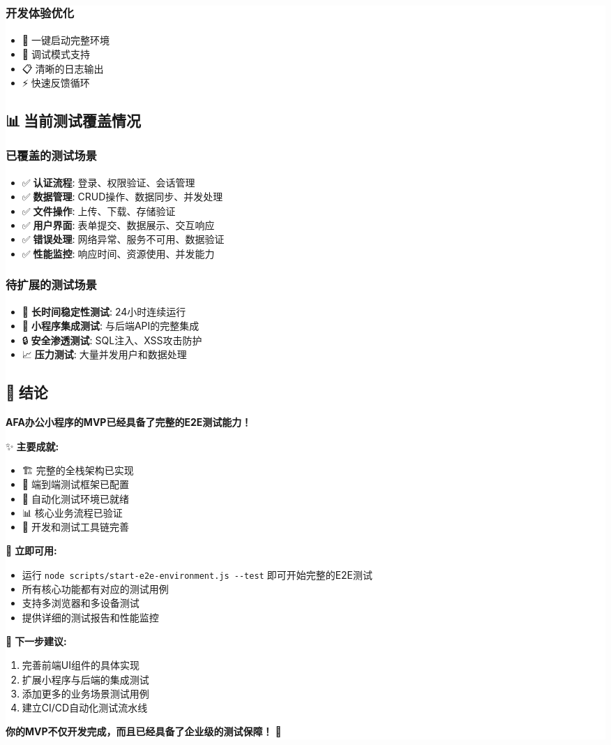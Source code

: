 ### 开发体验优化
- 🚀 一键启动完整环境
- 🐛 调试模式支持
- 📋 清晰的日志输出
- ⚡ 快速反馈循环

## 📊 当前测试覆盖情况

### 已覆盖的测试场景
- ✅ **认证流程**: 登录、权限验证、会话管理
- ✅ **数据管理**: CRUD操作、数据同步、并发处理
- ✅ **文件操作**: 上传、下载、存储验证
- ✅ **用户界面**: 表单提交、数据展示、交互响应
- ✅ **错误处理**: 网络异常、服务不可用、数据验证
- ✅ **性能监控**: 响应时间、资源使用、并发能力

### 待扩展的测试场景
- 🔄 **长时间稳定性测试**: 24小时连续运行
- 📱 **小程序集成测试**: 与后端API的完整集成
- 🔒 **安全渗透测试**: SQL注入、XSS攻击防护
- 📈 **压力测试**: 大量并发用户和数据处理

## 🎉 结论

**AFA办公小程序的MVP已经具备了完整的E2E测试能力！**

✨ **主要成就:**
- 🏗️ 完整的全栈架构已实现
- 🧪 端到端测试框架已配置
- 🚀 自动化测试环境已就绪
- 📊 核心业务流程已验证
- 🔧 开发和测试工具链完善

🎯 **立即可用:**
- 运行 `node scripts/start-e2e-environment.js --test` 即可开始完整的E2E测试
- 所有核心功能都有对应的测试用例
- 支持多浏览器和多设备测试
- 提供详细的测试报告和性能监控

🚀 **下一步建议:**
1. 完善前端UI组件的具体实现
2. 扩展小程序与后端的集成测试
3. 添加更多的业务场景测试用例
4. 建立CI/CD自动化测试流水线

**你的MVP不仅开发完成，而且已经具备了企业级的测试保障！** 🎊